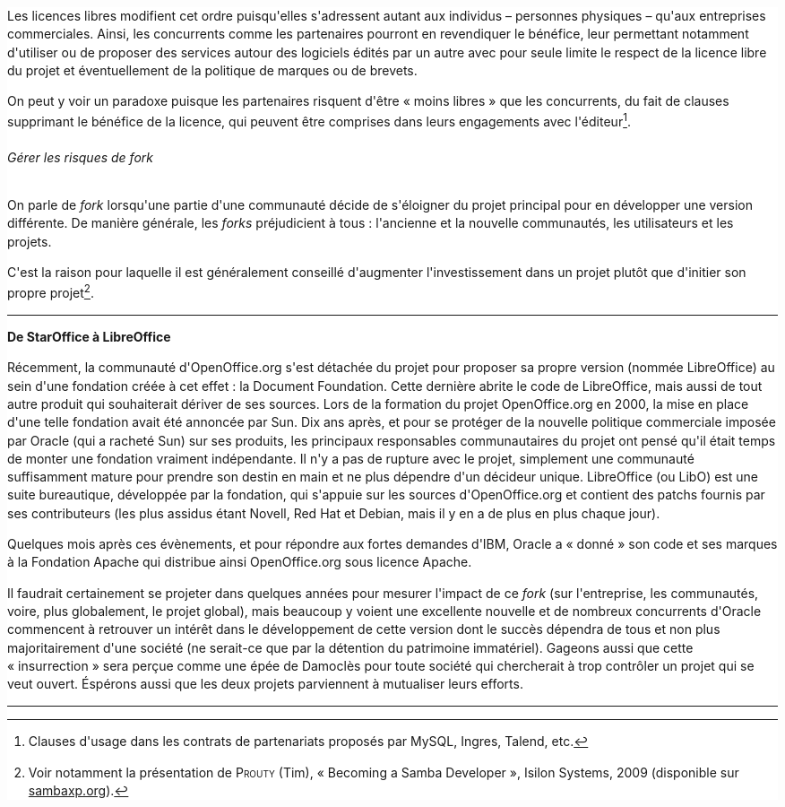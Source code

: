 Les licences libres modifient cet ordre puisqu'elles s'adressent autant aux individus &ndash;&nbsp;personnes physiques&nbsp;&ndash; qu'aux entreprises commerciales. Ainsi, les concurrents comme les partenaires pourront en revendiquer le bénéfice, leur permettant notamment d'utiliser ou de proposer des services autour des logiciels édités par un autre avec pour seule limite le respect de la licence libre du projet et éventuellement de la politique de marques ou de brevets.

On peut y voir un paradoxe puisque les partenaires risquent d'être «&nbsp;moins libres&nbsp;» que les concurrents, du fait de clauses supprimant le bénéfice de la licence, qui peuvent être comprises dans leurs engagements avec l'éditeur[^partdeuxchaptrois52].



[^partdeuxchaptrois52]: Clauses d'usage dans les contrats de partenariats proposés par MySQL, Ingres, Talend, etc.



###### Gérer les risques de _fork_

On parle de _fork_ lorsqu'une partie d'une communauté décide de s'éloigner du projet principal pour en développer une version différente. De manière générale, les _forks_ préjudicient à tous&nbsp;: l'ancienne et la nouvelle communautés, les utilisateurs et les projets.

C'est la raison pour laquelle il est généralement conseillé d'augmenter l'investissement dans un projet plutôt que d'initier son propre projet[^partdeuxchaptrois53].



[^partdeuxchaptrois53]: Voir notamment la présentation de <span style="font-variant:small-caps;">Prouty</span> (Tim), «&nbsp;Becoming a Samba Developer&nbsp;», Isilon Systems, 2009 (disponible sur [sambaxp.org](http://sambaxp.org/fileadmin/user_upload/SambaXP2009-DATA/Tim_Prouty.pdf)).



----------------------------------
 
__De StarOffice à LibreOffice__

Récemment, la communauté d'OpenOffice.org s'est détachée du projet pour proposer sa propre version (nommée LibreOffice) au sein d'une fondation créée à cet effet&nbsp;: la Document Foundation. Cette dernière abrite le code de LibreOffice, mais aussi de tout autre produit qui souhaiterait dériver de ses sources. Lors de la formation du projet OpenOffice.org en 2000, la mise en place d'une telle fondation avait été annoncée par Sun. Dix ans après, et pour se protéger de la nouvelle politique commerciale imposée par Oracle (qui a racheté Sun) sur ses produits, les principaux responsables communautaires du projet ont pensé qu'il était temps de monter une fondation vraiment indépendante. Il n'y a pas de rupture avec le projet, simplement une communauté suffisamment mature pour prendre son destin en main et ne plus dépendre d'un décideur unique. LibreOffice (ou LibO) est une suite bureautique, développée par la fondation, qui s'appuie sur les sources d'OpenOffice.org et contient des patchs fournis par ses contributeurs (les plus assidus étant Novell, Red Hat et Debian, mais il y en a de plus en plus chaque jour).

Quelques mois après ces évènements, et pour répondre aux fortes demandes d'IBM, Oracle a «&nbsp;donné&nbsp;» son code et ses marques à la Fondation Apache qui distribue ainsi OpenOffice.org sous licence Apache.

Il faudrait certainement se projeter dans quelques années pour mesurer l'impact de ce _fork_ (sur l'entreprise, les communautés, voire, plus globalement, le projet global), mais beaucoup y voient une excellente nouvelle et de nombreux concurrents d'Oracle commencent à retrouver un intérêt dans le développement de cette version dont le succès dépendra de tous et non plus majoritairement d'une société  (ne serait-ce que par la détention du patrimoine immatériel). Gageons aussi que cette «&nbsp;insurrection&nbsp;» sera perçue comme une épée de Damoclès pour toute société qui chercherait à trop contrôler un projet qui se veut ouvert. Éspérons aussi que les deux projets parviennent à mutualiser leurs efforts.

------------------------------------


[^partdeuxchaptrois1]: C'est d'ailleurs ce constat qui explique en partie l'insuccès des licences CeCILL&nbsp;: alors que l'initiative était réellement novatrice, il n'y avait qu'une seule personne qui s'occupait &ndash;&nbsp;parmi bien d'autres tâches&nbsp;&ndash; de la mise à jour du site, de la FAQ, des relations avec les différentes instances de l'écosystème (OSI, FSF, etc.).
[^partdeuxchaptrois2]: «&nbsp;The _user program_ exception is not an exception at all, for example, it's just a more clearly stated limitation on the _derived work_ issue&nbsp;», [courriel de Linus Torvald](https://oss.oracle.com/projects/rhel3kernels/src/releases/2.4.21-15.40.1.EL/SOURCES/COPYING.modules) daté du 19 oct. 2001, _Re: GPL, Richard Stallman, and the Linux kernel_. Le [texte ajouté par l'auteur à la licence](https://www.kernel.org/pub/linux/kernel/COPYING)&nbsp;: «&nbsp;NOTE! This copyright does *not* cover user programs that use kernel services by normal system calls - this is merely considered normal use of the kernel, and does *not* fall under the heading of 'derived work'.&nbsp;»
[^partdeuxchaptrois3]: Tel Sencha qui offre une exception pour les applications différentes de l'exception pour le Framework (plus ouverte).
[^partdeuxchaptrois4]: Ceci valant bien sûr pour les licences dites permissives, mais aussi pour toute licence _copyleft_ puisque le _copyleft_ ne perpétue que les termes _stricto sensu_ de la licence. Enfin, cette remarque n'est pas valable si la clause additionnelle contient aussi des obligations supplémentaires.
[^partdeuxchaptrois5]: Dans un article dédié, la troisième version de la GNU GPL invite même à user de cette faculté sur ses propres contributions (en distinguant d'une part les permissions additionnelles qui peuvent être ajoutées sans limitation et les termes supplétifs à tirer parmi une liste de sept types de clauses).
[^partdeuxchaptrois6]: Une double licence MPL/GNU GPL permet d'appliquer les deux licences, ou l'une au choix, dans les limites du _copyleft_ de la MPL.
[^partdeuxchaptrois7]: Par exemple, en utilisant conjointement les licences GNU GPL/CeCILL ou BSD/CeCILL-B, puisque les secondes sont expressément conformes au droit français.
[^partdeuxchaptrois8]: L'exemple révélateur est le navigateur Firefox, sous MPL, GNU LGPL et GNU GPL. Si la double licence MPL/LGPL est sans conteste utile, l'ajout de la licence GNU GPL semble l'être beaucoup moins puisque tout code sous GNU LGPL peut expressément être licencié sous GNU GPL.
[^partdeuxchaptrois9]: Art. L122-7 CPI prévoit la cession de ces droits à titre onéreux ou gratuit, dans la limite de ce qui est expressément stipulé dans le contrat.
[^partdeuxchaptrois10]: La plus connue est certainement la famille des licences GNU (GPL, LGPL, AGPL, etc.), mais bien d'autres peuvent être citées pour l'exemple&nbsp;: CeCILL (CeCILL-A, CeCILL -B, CeCILL -C), OSL (OSL, AFL), etc.
[^partdeuxchaptrois11]: Notamment les licences plus permissives comme les licences Apache, LaTeX, etc.
[^partdeuxchaptrois12]: Il convient donc de confronter chaque licence aux différentes clauses, au cas par cas, afin d'être certain de leur compatibilité &ndash;&nbsp;avec le risque d'une divergence d'interprétation, comme c'était déjà le cas les licences GPL et Apache.
[^partdeuxchaptrois13]: Les licences modulaires du type MPL sont justement optimisées en ce sens puisqu'elles permettent, par leur étendue limitée aux seuls fichiers, la conception de logiciels complexes soumis à différentes licences, ce qui réduit la nécessité de clause particulière assurant leur compatibilité. À noter néanmoins que la seconde version de la MPL devrait organiser une compatibilité au profit des licences GNU (le problème venant du fait que celles-ci ont des étendues très larges qui favorisent les situations d'incompatibilité).
[^partdeuxchaptrois14]: Par exemple un exécutable, tant que les sources des modifications sont disponibles par ailleurs.
[^partdeuxchaptrois15]: On pense notamment aux logiciels dont seul le client est distribué alors que le serveur est hébergé chez l'éditeur.
[^partdeuxchaptrois16]: Par exemple la construction modulaire pour l'utilisation de composants sous licence du type MPL, voire LGPL.
[^partdeuxchaptrois17]: Le nombre et la dispersion des auteurs et contributeurs restant néanmoins un écueil notable.
[^partdeuxchaptrois18]: Qui n'est en réalité qu'un avenant au contrat.
[^partdeuxchaptrois19]: Des exemples d'exceptions sont proposés par la [FAQ de la GPL](http://www.gnu.org/licenses/gpl-faq.html)&nbsp;: «&nbsp;Linking ABC statically or dynamically with other modules is making a combined work based on ABC. Thus, the terms and conditions of the GNU General Public License cover the whole combination. In addition, as a special exception, the copyright holders of ABC give you permission to combine ABC program with free software programs or libraries that are released under the GNU LGPL and with independent modules that communicate with ABC solely through the ABCDEF interface. You may copy and distribute such a system following the terms of the GNU GPL for ABC and the licenses of the other code concerned, provided that you include the source code of that other code when and as the GNU GPL requires distribution of source code. Note that people who make modified versions of ABC are not obligated to grant this special exception for their modified versions; it is their choice whether to do so. The GNU General Public License gives permission to release a modified version without this exception; this exception also makes it possible to release a modified version which carries forward this exception&nbsp;».
[^partdeuxchaptrois20]: Sur ces points, voir aussi [Software Freedom Law Center](http://www.softwarefreedom.org/resources/2007/gpl-non-gpl-collaboration.html), _Maintaining Permissive-Licensed Files in a GPL-Licensed Project: Guidelines for Developers_, 2007.
[^partdeuxchaptrois20]: Voir/écouter à cet égard <span style="font-variant:small-caps;">Peterson</span> (Scott), Senior Counsel Hewlett-Packard Company, «&nbsp;Current trends in the hardware sector: the HP Experience&nbsp;», EOLE 2010. Ainsi que <span style="font-variant:small-caps;">Marr</span> (Dave) (Director Legal , Open Source Group Products and Technology Law, Sun Microsystems, Inc), «&nbsp;GPLv3 from an Embedded Industry Perspective &nbsp;», EOLE 2009.
[^partdeuxchaptrois21]: Ce qui explique qu'elles imposent un formalisme beaucoup plus léger, qui peut le plus souvent être rempli par l'indication du titre de l'œuvre, son auteur, sa date, la licence et un lien vers l'œuvre originale. Les exemples qu'elles fournissent sont généralement très simples à mettre en œuvre (voir notamment la LAL ou la GNU FDL).
[^partdeuxchaptrois22]: Certaines, très courtes, telles les licences BSD, peuvent néanmoins se retrouver en en-tête.
[^partdeuxchaptrois23]: Voir le texte de la GNU GPL v.&nbsp;3, Art.&nbsp;7&nbsp;: «&nbsp;b) Exigeant le maintien de mentions légales spécifiées ou de mentions d'attribution de paternité spécifiées raisonnables au sein de cette contribution ou dans les Mentions Légales Appropriées affichées par les créations la contenant&nbsp;; c) Interdisant une indication erronée de l'origine de cette contribution, ou exigeant que les versions modifiées de cette contribution soient marquées de façon raisonnable comme étant différent de la version originale&nbsp;; ou (…).&nbsp;»
[^partdeuxchaptrois24]: Une interface utilisateur interactive affiche des «&nbsp;Mentions Légales Appropriées&nbsp;» dans la mesure où elle inclut un dispositif pratique et visible de façon proéminente qui (1) affiche une mention de droit d'auteur appropriée et (2) indique à l'utilisateur qu'il n'y a aucune garantie portant sur la création (sauf si des garanties sont accordées), que les licenciés peuvent transmettre la création sous cette licence, et comment voir une copie de cette licence. Si l'interface intègre une liste de commandes ou d'options utilisateur, tel qu'un menu, un élément proéminent dans la liste remplit ce critère.
[^partdeuxchaptrois25]: «&nbsp;3 &ndash;&nbsp;Intellectual Property Rights (…) 3.2&nbsp;&ndash; In any copy of the Software or in any Modification you create, You must retain and reproduce, any and all copyright, patent, trademark, and attribution notices that are included in the Software in the same form as they appear in the Software. This includes the preservation of attribution notices in the form of trademarks or logos that exist within a user interface of the Software.&nbsp;»
[^partdeuxchaptrois26]: Par exemple&nbsp;: «&nbsp;This product includes PHP software, freely available from ``http://www.phpnet/software/``&nbsp;» ou «&nbsp;RSA Data Security, Inc. MD5 Message-Digest Algorithm&nbsp;» ou «&nbsp;derived from the RSA Data Security, Inc. MD5 Message-Digest Algorithm&nbsp;», pour toute distribution du logiciel modifié.
[^partdeuxchaptrois27]: Ce qui oblige à cumuler les deux mentions suivantes&nbsp;: «&nbsp;This product includes software developed by the OpenSSL Project for use in the [OpenSSL Toolkit](http://www.openssl.org).&nbsp;»&nbsp;; «&nbsp;This product includes cryptographic software written by Eric Young (``eay@cryptsoft.com``).&nbsp;»
[^partdeuxchaptrois28]: Qui figurait dans son article 3&nbsp;: «&nbsp;All advertising materials mentioning features or use of this software must display the following acknowledgement: This product includes software developed by the University of California, Berkeley and its contributors.&nbsp;», supprimé en 1999 par l'Université de Californie.
[^partdeuxchaptrois29]: On pourra accessoirement se reporter au Rapport Ernst&amp;Young, _Open source software in business-critical environments_, 2011 (sur [www.ey.com](http://www.ey.com)).
[^partdeuxchaptrois30]: «&nbsp;Gartner Survey Reveals More than Half of Respondents Have Adopted Open-Source Software Solutions as Part of IT Strategy&nbsp;», Fevrier 2011 (sur [www.gartner.com](http://www.gartner.com)).
[^partdeuxchaptrois31]: Étude OPIIEC Mars 2009&nbsp;: «&nbsp;Les métiers du logiciel libre en France&nbsp;» (sur [www.syntec-informatique.fr](http://www.syntec-informatique.fr/)) &ndash;&nbsp;tendance 2008-2009 du logiciel libre, [www.ob2l.com](http://www.ob2l.com/)). Voir aussi le _Rapport de la Commission pour la libération de la croissance française_, sous la présidence de Jacques Attali,  _La documentation française_, 2008 ([lesrapports.ladocumentationfrancaise.fr](http://lesrapports.ladocumentationfrancaise.fr/BRP/084000041/0000.pdf)).
[^partdeuxchaptrois32]: Cf. _supra_ concernant l'étude du droit des marques.
[^partdeuxchaptrois33]: Un très bon exemple est la société américaine Red Hat&nbsp;: elle n'autorise aucun usage de ses marques, sauf&nbsp;: pour un usage non commercial par des établissements éducatifs, des associations à but non lucratif, aux groupes d'utilisateurs et leurs personnels correspondants&nbsp;; pour un usage personnel ou professionnel issu d'une version originale sous la condition de non-redistribution… Mandriva propose, elle, une licence de marque pour la distribution d'une version non modifiée d'un produit Mandriva lorsque celui-ci est disponible gratuitement sur son site internet.
[^partdeuxchaptrois34]: La Mozilla Foundation limite par exemple l'usage des marques Firefox et Thunderbird selon la version du logiciel (licence complète sur la version binaire non modifiée, licence large pour les versions officielles localisées, licence réduite pour la version communautaire et enfin aucune licence pour une version du logiciel trop modifiée).
[^partdeuxchaptrois35]: Red Hat a ainsi vu naître CentOS, version «&nbsp;expurgée&nbsp;» de la première (opération qui est par ailleurs techniquement compliquée par Red Hat), et Firefox s'est vu opposer Iceweasel (avec un succès plus mitigé) &ndash;&nbsp;aujourd'hui GNU IceCat.
[^partdeuxchaptrois36]: Cette pratique est surtout répandue en matière de distribution ou compilation de logiciel, c'est-à-dire des situations où des briques non libres peuvent être mêlées à d'autres qui le sont. C'est notamment le cas de Red Hat et Mandriva.
[^partdeuxchaptrois37]: Encore faut-il que cette licence soit suffisamment contraignante pour intéresser au choix de la licence commerciale. Ce sont les exemples de MySQL AB, Sleepycat Software Inc., TrollTech AS, etc. Ainsi, MySQL AB qui propose MySQL Entreprise sous licence GNU GPL v&nbsp;2 (avec exception en faveur d'autres logiciels libres) ou sous licence propriétaire pour ceux qui ne désirent pas respecter la licence (notamment pour développer ou distribuer un projet propriétaire) ou veulent bénéficier de mises à jour, de service support et assurance.
[^partdeuxchaptrois38]: Ce dont MySQL s'assure en n'intégrant dans le produit que les contributions qu'elle a pu réécrire ou racheter.
[^partdeuxchaptrois39]: Le terme peut sembler ambigu&nbsp;: une licence _open source_ autorise parfaitement un usage commercial du logiciel, mais elle n'en restera pas moins une cession non exclusive gracieuse&nbsp;; à l'inverse, une licence dite commerciale sera conditionnée au paiement d'une souscription quelconque.
[^partdeuxchaptrois40]: À la différence de la licence _open source_ par ailleurs proposée (probablement  _copyleft_ ou tout du moins suffisamment contraignante pour que l'utilisateur ait un intérêt à opter pour la licence commerciale), la licence commerciale de l'éditeur offre aux clients des avantages comme la possibilité de ne pas diffuser le contenu de leur création dérivée (échappant ainsi à la réciprocité afin de continuer de disposer de leur monopole).
[^partdeuxchaptrois41]: C'est notamment le cas de Red Hat avec les produits comme _JBoss Enterprise Middleware_, _Red Hat Directory Server_, _Red Hat Certificate System_, etc.
[^partdeuxchaptrois42]: On retrouve ce type de limitation dans les contrats de MySQL, Ingres, Alfresco, etc. Le revendeur se retrouvant bien souvent contraint de ne pas utiliser ou conseiller la version communautaire.
[^partdeuxchaptrois43]: La licence _open source_ assurera la confiance entre ces derniers vis-à-vis de ce qui est créé et permettra éventuellement à d'autres acteurs de bénéficier d'un coût d'entrée quasi inexistant &ndash;&nbsp;de façon à ce qu'ils puissent par la suite éventuellement rejoindre le cercle des partenaires&nbsp;; par ailleurs, le consortium jouera le rôle d'un contrat d'indivision par lequel les partenaires s'organisent pour la gestion du projet (en amont lors de la création et en aval pour l'exploitation du projet).
[^partdeuxchaptrois44]: L'intégrateur se révèle être le mieux disposé pour faire évoluer le produit et assurer la pérennité de son développement au travers, notamment, d'un reversement systématique au bénéfice des communautés. Sa situation d'intermédiaire lui permet par ailleurs d'être idéalement placé pour favoriser les échanges indirects de contributions entre ses différents clients &ndash;&nbsp;l'évolution des solutions étant aussi dans l'intérêt de ceux-ci, tout le monde profite de cette collaboration.
[^partdeuxchaptrois45]: Distinction basée sur les travaux présentés par Jean-Pierre Laisné lors de l'OWF 2011.
[^partdeuxchaptrois46]: L'INRIA et le CNRS étant les deux centres français les plus actifs sur le sujet.
[^partdeuxchaptrois47]: L'Université de technologie de Compiègne (UTC) est ainsi à l'origine de nombreux projets Open Source dans le domaine du logiciel ([scenari-platform](http://scenari-platform.org/projects/scenari/fr/pres/co/) pour n'en nommer qu'un) et en dehors.
[^partdeuxchaptrois48]: Pour rappel, la dévolution légale des droits en faveur de l'employeur ne joue qu'en présence d'une création salariale logicielle. [@Bensamoun2011]
[^partdeuxchaptrois49]: C'est notamment le choix pris pour l'ENT Lilie commandée par la Région Île-de-France.
[^partdeuxchaptrois50]: Plusieurs situations de blocage peuvent être prises comme exemple&nbsp;: le changement de licence du contenu du site de Debian au profit d'une licence compatible avec la GNU GPL, l'ajout des licences GNU LGPL, et sur le navigateur Firefox (en faisant une [triple licence MPL/LGPL/GPL](http://mozillazine-fr.org/archive.phtml?article=4155)) ou encore le noyau Linux qui utilise actuellement volontairement la seule version&nbsp;2 de la GNU GPL.
[^partdeuxchaptrois51]: Voir <span style="font-variant:small-caps;">Meeks</span> (Michael), «&nbsp;Some brief thoughts on Project Harmony&nbsp;», 2011 (disponible sur [people.gnome.org](http://people.gnome.org)).
[^partdeuxchaptrois53]: La société éditrice propose un certain nombre d'offres pour les projets communautaires &ndash;&nbsp;à commencer d'ailleurs par l'_Eclipse Foundation_.
[^partdeuxchaptrois54]: La liste n'est néanmoins pas exhaustive et d'autres produits similaires existent, édités par des sociétés américaines (telles Palamida, OpenLogic ou ProteCode) ou françaises (comme Antelink).
[^partdeuxchaptrois55]: On peut ici citer l'exemple d'HP vis-à-vis de la GNU GPL v.&nbsp;3 (qui pourrait impacter la valeur de son portefeuille de brevets).
[^partdeuxchaptrois56]: Par exemple avec une comparaison du code du projet avec celui de leur base.
[^partdeuxchaptrois57]: Voir à cet égard les solutions décrites dans le _Guide Open Source_, partie 1.2.2. «&nbsp;Description du code source&nbsp;».
[^partdeuxchaptrois58]: Le projet SPDX (pour Software Package Data Exchange) est un format 
